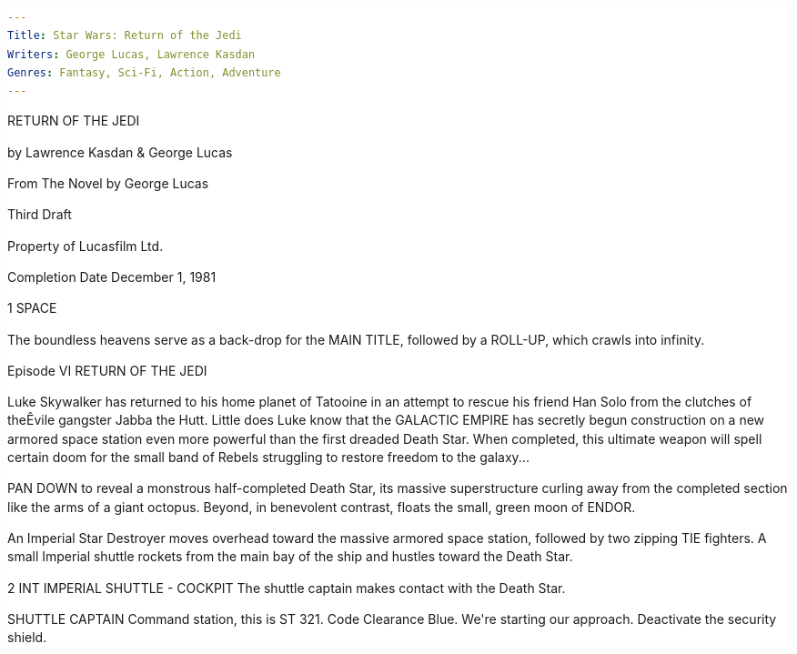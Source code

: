 ```yaml
---
Title: Star Wars: Return of the Jedi
Writers: George Lucas, Lawrence Kasdan
Genres: Fantasy, Sci-Fi, Action, Adventure
---
```


RETURN 
OF THE 
JEDI

by
Lawrence Kasdan
&
George Lucas

From The Novel
by
George Lucas

Third Draft

Property of Lucasfilm Ltd.


Completion Date December 1, 1981

1    SPACE                                                           

The boundless heavens serve as a back-drop for the MAIN TITLE, followed 
by a ROLL-UP, which crawls into infinity.

Episode VI
RETURN OF THE JEDI

Luke Skywalker has returned to his home planet of Tatooine in an 
attempt to rescue his friend Han Solo from the clutches of theÊvile 
gangster Jabba the Hutt. Little does Luke know that the GALACTIC EMPIRE 
has secretly begun construction on a new armored space station even 
more powerful than the first dreaded Death Star. When completed, this 
ultimate weapon will spell certain doom for the small band of Rebels 
struggling to restore freedom to the galaxy...

PAN DOWN to reveal a monstrous half-completed Death Star, its massive 
superstructure curling away from the completed section like the arms of 
a giant octopus. Beyond, in benevolent contrast, floats the small, 
green moon of ENDOR.

An Imperial Star Destroyer moves overhead toward the massive armored 
space station, followed by two zipping TIE fighters. A small Imperial 
shuttle rockets from the main bay of the ship and hustles toward the 
Death Star.

2    INT IMPERIAL SHUTTLE - COCKPIT 
The shuttle captain makes contact with the Death Star.

SHUTTLE CAPTAIN
Command station, this is ST 321. Code Clearance Blue. We're starting 
our approach. Deactivate the security shield.
